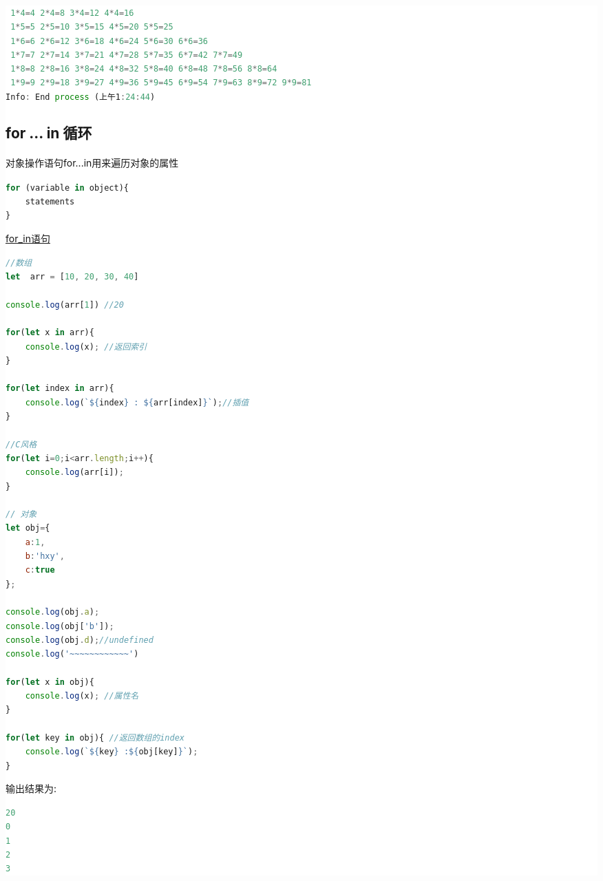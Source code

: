 ```js
 1*4=4 2*4=8 3*4=12 4*4=16 
 1*5=5 2*5=10 3*5=15 4*5=20 5*5=25 
 1*6=6 2*6=12 3*6=18 4*6=24 5*6=30 6*6=36 
 1*7=7 2*7=14 3*7=21 4*7=28 5*7=35 6*7=42 7*7=49 
 1*8=8 2*8=16 3*8=24 4*8=32 5*8=40 6*8=48 7*8=56 8*8=64 
 1*9=9 2*9=18 3*9=27 4*9=36 5*9=45 6*9=54 7*9=63 8*9=72 9*9=81 
Info: End process (上午1:24:44)
```

## for ... in 循环
对象操作语句for...in用来遍历对象的属性  
```js
for (variable in object){
    statements
}
```
[for_in语句](js代码/控制语句/6.for_in语句.js)
```js
//数组
let  arr = [10, 20, 30, 40]

console.log(arr[1]) //20

for(let x in arr){
    console.log(x); //返回索引
}

for(let index in arr){
    console.log(`${index} : ${arr[index]}`);//插值
}

//C风格
for(let i=0;i<arr.length;i++){
    console.log(arr[i]);
}

// 对象
let obj={
    a:1,
    b:'hxy',
    c:true
};

console.log(obj.a);
console.log(obj['b']);
console.log(obj.d);//undefined
console.log('~~~~~~~~~~~~')

for(let x in obj){
    console.log(x); //属性名
}

for(let key in obj){ //返回数组的index
    console.log(`${key} :${obj[key]}`);
}
```
输出结果为:  
```js
20
0
1
2
3
```